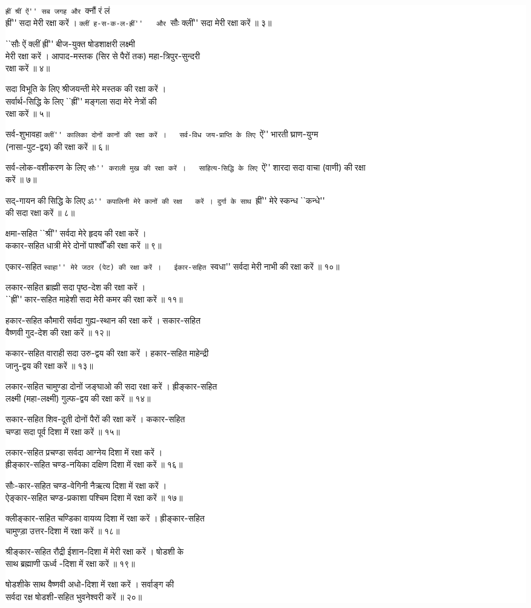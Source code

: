 ``ह्रीं श्रीं ऐं'' सब जगह और ``क्नौं रं लं  
ह्रीं'' सदा मेरी रक्षा करें । ``क्लीं ह-स-क-ल-ह्रीं''  
और ``सौः क्लीं'' सदा मेरी रक्षा करें ॥ ३॥  
  
``सौः ऐं क्लीं ह्रीं'' बीज-युक्त षोडशाक्षरी लक्ष्मी  
मेरी रक्षा करें । आपाद-मस्तक (सिर से पैरों तक) महा-त्रिपुर-सुन्दरी  
रक्षा करें ॥ ४॥  
  
सदा विभूति के लिए श्रीजयन्ती मेरे मस्तक की रक्षा करें ।  
सर्वार्थ-सिद्धि के लिए ``ह्रीं'' मङ्गला सदा मेरे नेत्रों की  
रक्षा करें ॥ ५॥  
  
सर्व-शुभावहा ``क्लीं'' कालिका दोनों कानों की रक्षा करें ।  
सर्व-विध जय-प्राप्ति के लिए ``ऐं'' भारती घ्राण-युग्म  
(नासा-पुट-द्वय) की रक्षा करें ॥ ६॥  
  
सर्व-लोक-वशीकरण के लिए ``सौः'' कराली मुख की रक्षा करें ।  
साहित्य-सिद्धि के लिए ``ऐं'' शारदा सदा वाचा (वाणी) की रक्षा  
करें ॥ ७॥  
  
सद्-गायन की सिद्धि के लिए ``ॐ'' कपालिनी मेरे कानों की रक्षा  
करें । दुर्गा के साथ ``ह्रीं'' मेरे स्कन्ध ``कन्धे''  
की सदा रक्षा करें ॥ ८॥  
  
क्षमा-सहित ``श्रीं'' सर्वदा मेरे हृदय की रक्षा करें ।  
ककार-सहित धात्री  मेरे दोनों पार्श्वोँ की रक्षा करें ॥ ९॥  
  
एकार-सहित ``स्वाहा'' मेरे जठर (पेट) की रक्षा करें ।  
ईकार-सहित ``स्वधा'' सर्वदा मेरी नाभी की रक्षा करें ॥ १०॥  
  
लकार-सहित ब्राह्मी सदा पृष्ठ-देश की रक्षा करें ।  
``ह्रीं'' कार-सहित माहेशी सदा मेरी कमर की रक्षा करें ॥ ११॥  
  
हकार-सहित कौमारी सर्वदा गुह्य-स्थान की रक्षा करें । सकार-सहित  
वैष्णवी गुद-देश की रक्षा करें ॥ १२॥  
  
ककार-सहित वाराही सदा उरु-द्वय की रक्षा करें । हकार-सहित माहेन्द्री  
जानु-द्वय की रक्षा करें ॥ १३॥  
  
लकार-सहित चामुण्डा दोनों जङ्घाओ की सदा रक्षा करें । ह्रीङ्कार-सहित  
लक्ष्मी (महा-लक्ष्मी) गुल्फ-द्वय की रक्षा करें ॥ १४॥  
  
सकार-सहित शिव-दूती दोनों पैरों की रक्षा करें । ककार-सहित  
चण्डा सदा पूर्व दिशा में रक्षा करें ॥ १५॥  
  
लकार-सहित प्रचण्डा सर्वदा आग्नेय दिशा में रक्षा करें ।  
ह्रीङ्कार-सहित चण्ड-नयिका दक्षिण दिशा में रक्षा करें ॥ १६॥  
  
सौः-कार-सहित चण्ड-वेगिनी नैऋत्य दिशा में रक्षा करें ।  
ऐङ्कार-सहित चण्ड-प्रकाशा पश्चिम दिशा में रक्षा करें ॥ १७॥  
  
क्लीङ्कार-सहित चण्डिका वायव्य दिशा में रक्षा करें । ह्रीङ्कार-सहित  
चामुण्ड़ा उत्तर-दिशा में रक्षा करें ॥ १८॥  
  
श्रीङ्कार-सहित रौद्री ईशान-दिशा में मेरी रक्षा करें । षोडशी के  
साथ ब्रह्माणी ऊर्ध्व -दिशा में रक्षा करें ॥ १९॥  
  
षोडशीके साथ वैष्णवी अधो-दिशा में रक्षा करें । सर्वाङ्ग की  
सर्वदा रक्ष षोडशी-सहित भुवनेश्वरी करें ॥ २०॥  
  